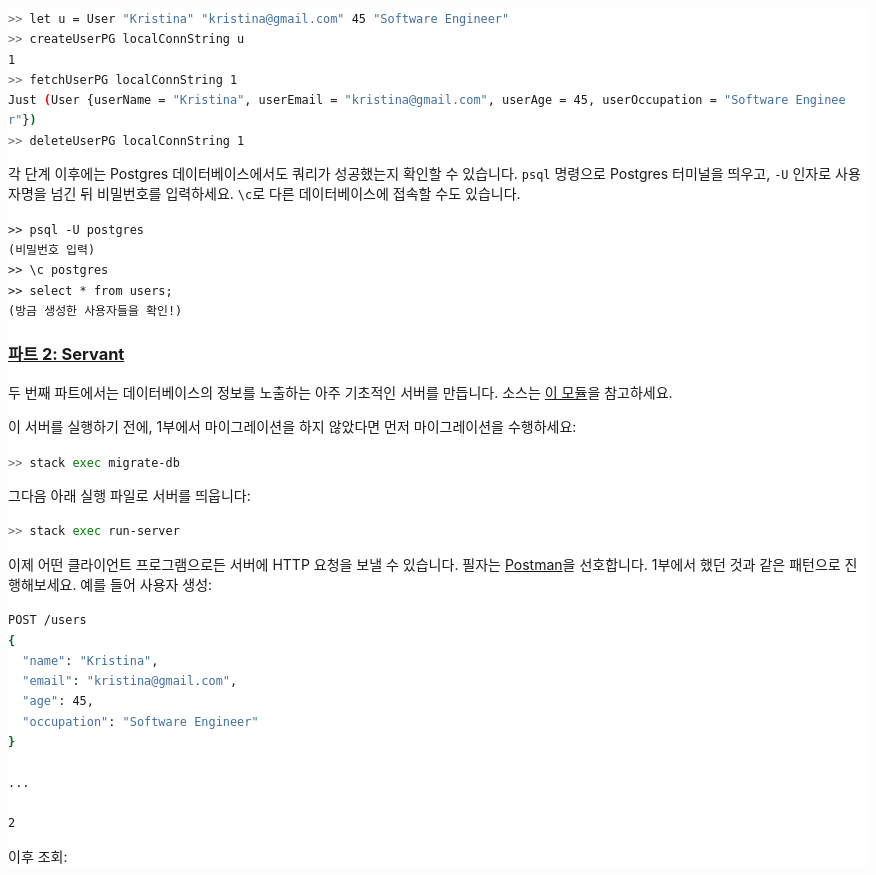 ```bash
>> let u = User "Kristina" "kristina@gmail.com" 45 "Software Engineer"
>> createUserPG localConnString u
1
>> fetchUserPG localConnString 1
Just (User {userName = "Kristina", userEmail = "kristina@gmail.com", userAge = 45, userOccupation = "Software Engineer"})
>> deleteUserPG localConnString 1
```

각 단계 이후에는 Postgres 데이터베이스에서도 쿼리가 성공했는지 확인할 수 있습니다. `psql` 명령으로 Postgres 터미널을 띄우고, `-U` 인자로 사용자명을 넘긴 뒤 비밀번호를 입력하세요. `\c`로 다른 데이터베이스에 접속할 수도 있습니다.

```
>> psql -U postgres
(비밀번호 입력)
>> \c postgres
>> select * from users;
(방금 생성한 사용자들을 확인!)
```

### [파트 2: Servant](https://www.mmhaskell.com/real-world/servant)

두 번째 파트에서는 데이터베이스의 정보를 노출하는 아주 기초적인 서버를 만듭니다. 소스는 [이 모듈](https://github.com/MondayMorningHaskell/RealWorldHaskell/blob/master/src/BasicServer.hs)을 참고하세요.

이 서버를 실행하기 전에, 1부에서 마이그레이션을 하지 않았다면 먼저 마이그레이션을 수행하세요:

```bash
>> stack exec migrate-db
```

그다음 아래 실행 파일로 서버를 띄웁니다:

```bash
>> stack exec run-server
```

이제 어떤 클라이언트 프로그램으로든 서버에 HTTP 요청을 보낼 수 있습니다. 필자는 [Postman](https://postman.com)을 선호합니다. 1부에서 했던 것과 같은 패턴으로 진행해보세요. 예를 들어 사용자 생성:

```bash
POST /users
{
  "name": "Kristina",
  "email": "kristina@gmail.com",
  "age": 45,
  "occupation": "Software Engineer"
}

...

2
```

이후 조회:
